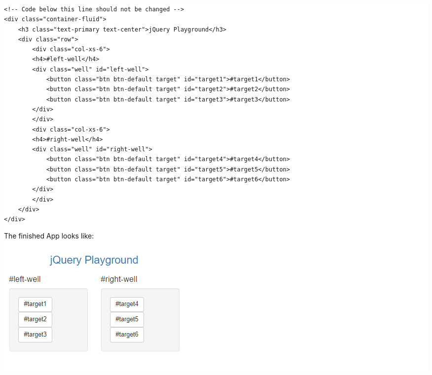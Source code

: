     <!-- Code below this line should not be changed -->
    <div class="container-fluid">
        <h3 class="text-primary text-center">jQuery Playground</h3>
        <div class="row">
            <div class="col-xs-6">
            <h4>#left-well</h4>
            <div class="well" id="left-well">
                <button class="btn btn-default target" id="target1">#target1</button>
                <button class="btn btn-default target" id="target2">#target2</button>
                <button class="btn btn-default target" id="target3">#target3</button>
            </div>
            </div>
            <div class="col-xs-6">
            <h4>#right-well</h4>
            <div class="well" id="right-well">
                <button class="btn btn-default target" id="target4">#target4</button>
                <button class="btn btn-default target" id="target5">#target5</button>
                <button class="btn btn-default target" id="target6">#target6</button>
            </div>
            </div>
        </div>
    </div>

The finished App looks like:

![](/04%20-%20Front%20End%20Libraries/01%20-%20Use%20Responsive%20Design%20with%20Bootstrap%20Containers/screenshots/2023-01-05-16-37-25.png)
